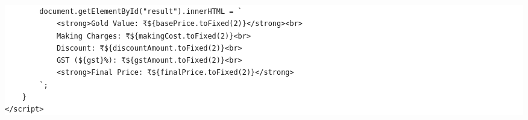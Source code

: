             document.getElementById("result").innerHTML = `
                <strong>Gold Value: ₹${basePrice.toFixed(2)}</strong><br>
                Making Charges: ₹${makingCost.toFixed(2)}<br>
                Discount: ₹${discountAmount.toFixed(2)}<br>
                GST (${gst}%): ₹${gstAmount.toFixed(2)}<br>
                <strong>Final Price: ₹${finalPrice.toFixed(2)}</strong>
            `;
        }
    </script>
</body>
</html>
